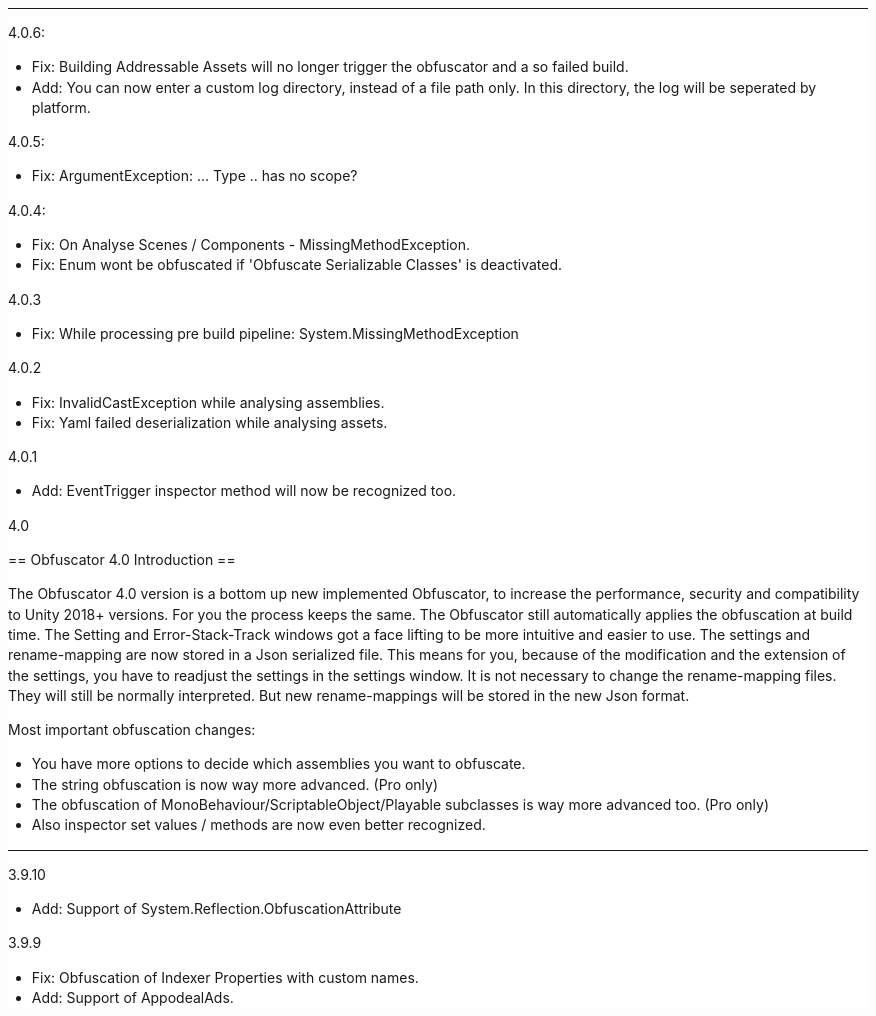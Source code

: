 ----------------------------------------

4.0.6:
- Fix: Building Addressable Assets will no longer trigger the obfuscator and a so failed build.
- Add: You can now enter a custom log directory, instead of a file path only. In this directory, the log will be seperated by platform.

4.0.5:
- Fix: ArgumentException: ... Type .. has no scope?

4.0.4:
- Fix: On Analyse Scenes / Components - MissingMethodException.
- Fix: Enum wont be obfuscated if 'Obfuscate Serializable Classes' is deactivated.

4.0.3
- Fix: While processing pre build pipeline: System.MissingMethodException

4.0.2
- Fix: InvalidCastException while analysing assemblies.
- Fix: Yaml failed deserialization while analysing assets.

4.0.1
- Add: EventTrigger inspector method will now be recognized too.

4.0

== Obfuscator 4.0 Introduction ==

The Obfuscator 4.0 version is a bottom up new implemented Obfuscator, to increase the performance, security and
compatibility to Unity 2018+ versions. For you the process keeps the same. The Obfuscator still automatically applies
the obfuscation at build time. The Setting and Error-Stack-Track windows got a face lifting to be more intuitive and easier
to use. The settings and rename-mapping are now stored in a Json serialized file. This means for you,
because of the modification and the extension of the settings, you have to readjust the settings in the settings window.
It is not necessary to change the rename-mapping files. They will still be normally interpreted. But new rename-mappings
will be stored in the new Json format.

Most important obfuscation changes:
- You have more options to decide which assemblies you want to obfuscate.
- The string obfuscation is now way more advanced. (Pro only)
- The obfuscation of MonoBehaviour/ScriptableObject/Playable subclasses is way more advanced too. (Pro only)
- Also inspector set values / methods are now even better recognized.

----------------------------------------

3.9.10
- Add: Support of System.Reflection.ObfuscationAttribute 

3.9.9
- Fix: Obfuscation of Indexer Properties with custom names.
- Add: Support of AppodealAds.
